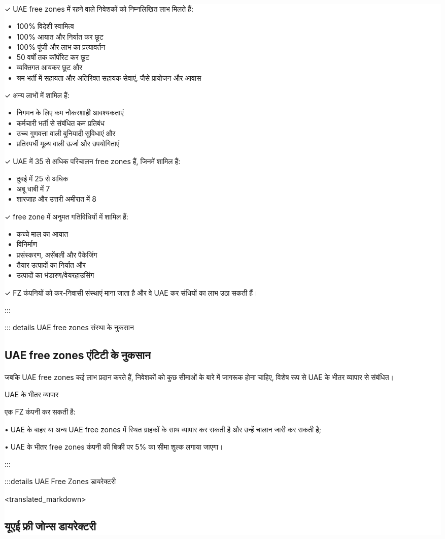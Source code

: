 ✓ UAE free zones में रहने वाले निवेशकों को निम्नलिखित लाभ मिलते हैं:

- 100% विदेशी स्वामित्व
- 100% आयात और निर्यात कर छूट
- 100% पूंजी और लाभ का प्रत्यावर्तन
- 50 वर्षों तक कॉर्पोरेट कर छूट
- व्यक्तिगत आयकर छूट और
- श्रम भर्ती में सहायता और अतिरिक्त सहायक सेवाएं, जैसे प्रायोजन और आवास

✓ अन्य लाभों में शामिल हैं:

- निगमन के लिए कम नौकरशाही आवश्यकताएं
- कर्मचारी भर्ती से संबंधित कम प्रतिबंध
- उच्च गुणवत्ता वाली बुनियादी सुविधाएं और
- प्रतिस्पर्धी मूल्य वाली ऊर्जा और उपयोगिताएं

✓ UAE में 35 से अधिक परिचालन free zones हैं, जिनमें शामिल हैं:

- दुबई में 25 से अधिक
- अबू धाबी में 7
- शारजाह और उत्तरी अमीरात में 8

✓ free zone में अनुमत गतिविधियों में शामिल हैं:

- कच्चे माल का आयात
- विनिर्माण
- प्रसंस्करण, असेंबली और पैकेजिंग
- तैयार उत्पादों का निर्यात और
- उत्पादों का भंडारण/वेयरहाउसिंग

✓ FZ कंपनियों को कर-निवासी संस्थाएं माना जाता है और वे UAE कर संधियों का लाभ उठा सकती हैं।

:::

::: details UAE free zones संस्था के नुकसान

## UAE free zones एंटिटी के नुकसान

जबकि UAE free zones कई लाभ प्रदान करते हैं, निवेशकों को कुछ सीमाओं के बारे में जागरूक होना चाहिए, विशेष रूप से UAE के भीतर व्यापार से संबंधित।

UAE के भीतर व्यापार

एक FZ कंपनी कर सकती है:

• UAE के बाहर या अन्य UAE free zones में स्थित ग्राहकों के साथ व्यापार कर सकती है और उन्हें चालान जारी कर सकती है;

• UAE के भीतर free zones कंपनी की बिक्री पर 5% का सीमा शुल्क लगाया जाएगा।

:::

:::details UAE Free Zones डायरेक्टरी

<translated_markdown>

## यूएई फ्री जोन्स डायरेक्टरी
